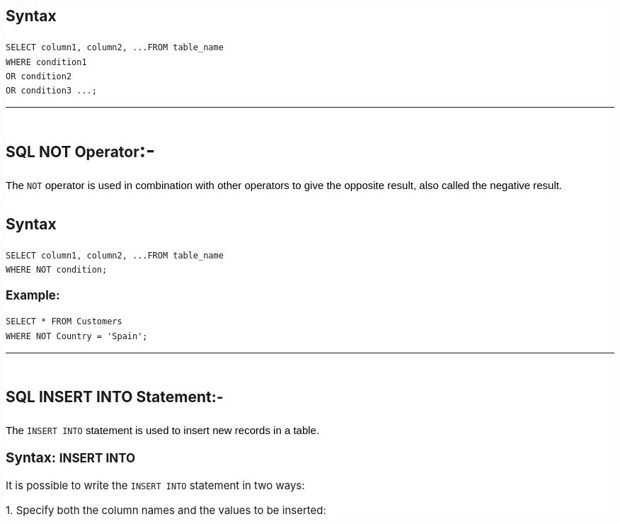 ## Syntax

```
SELECT column1, column2, ...FROM table_name
WHERE condition1 
OR condition2 
OR condition3 ...;
```

---

# <span style="font-size: 21px">SQL </span><span style="font-size: 21px">NOT</span><span style="font-size: 21px"> Operator</span>:-

<span style="font-family: Verdana, sans-serif; color: rgb(0, 0, 0); font-size: 15px">The </span>`NOT`<span style="font-family: Verdana, sans-serif; color: rgb(0, 0, 0); font-size: 15px"> operator is used in combination with other operators to give the opposite result, also called the negative result.</span>

## Syntax

```
SELECT column1, column2, ...FROM table_name
WHERE NOT condition;
```

**<span style="font-size: 17px">Example:</span>** 

```
SELECT * FROM Customers
WHERE NOT Country = 'Spain';
```

---

# <span style="font-size: 21px">SQL </span><span style="font-size: 21px">INSERT INTO</span><span style="font-size: 21px"> Statement:-</span>

<span style="font-family: Verdana, sans-serif; color: rgb(0, 0, 0); font-size: 15px">The </span>`INSERT INTO`<span style="font-family: Verdana, sans-serif; color: rgb(0, 0, 0); font-size: 15px"> statement is used to insert new records in a table.</span>

**<span style="font-size: 19px">Syntax: </span><span style="font-size: 17px">INSERT INTO</span>**<span style="font-size: 17px"> </span>

<span style="font-size: 15px">It is possible to write the </span>`INSERT INTO`<span style="font-size: 15px"> statement in two ways:</span>

<span style="font-size: 15px">1. Specify both the column names and the values to be inserted:</span>
